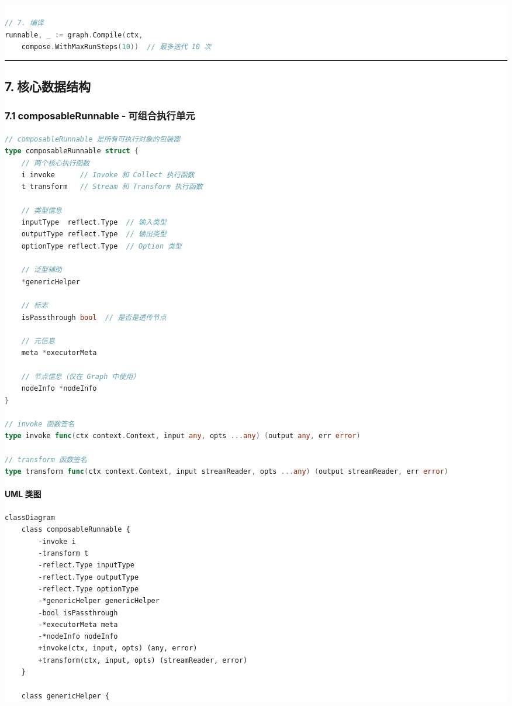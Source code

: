```go

// 7. 编译
runnable, _ := graph.Compile(ctx,
    compose.WithMaxRunSteps(10))  // 最多迭代 10 次
```

---

## 7. 核心数据结构

### 7.1 composableRunnable - 可组合执行单元

```go
// composableRunnable 是所有可执行对象的包装器
type composableRunnable struct {
    // 两个核心执行函数
    i invoke      // Invoke 和 Collect 执行函数
    t transform   // Stream 和 Transform 执行函数
    
    // 类型信息
    inputType  reflect.Type  // 输入类型
    outputType reflect.Type  // 输出类型
    optionType reflect.Type  // Option 类型
    
    // 泛型辅助
    *genericHelper
    
    // 标志
    isPassthrough bool  // 是否是透传节点
    
    // 元信息
    meta *executorMeta
    
    // 节点信息（仅在 Graph 中使用）
    nodeInfo *nodeInfo
}

// invoke 函数签名
type invoke func(ctx context.Context, input any, opts ...any) (output any, err error)

// transform 函数签名
type transform func(ctx context.Context, input streamReader, opts ...any) (output streamReader, err error)
```

#### UML 类图

```mermaid
classDiagram
    class composableRunnable {
        -invoke i
        -transform t
        -reflect.Type inputType
        -reflect.Type outputType
        -reflect.Type optionType
        -*genericHelper genericHelper
        -bool isPassthrough
        -*executorMeta meta
        -*nodeInfo nodeInfo
        +invoke(ctx, input, opts) (any, error)
        +transform(ctx, input, opts) (streamReader, error)
    }
    
    class genericHelper {
```